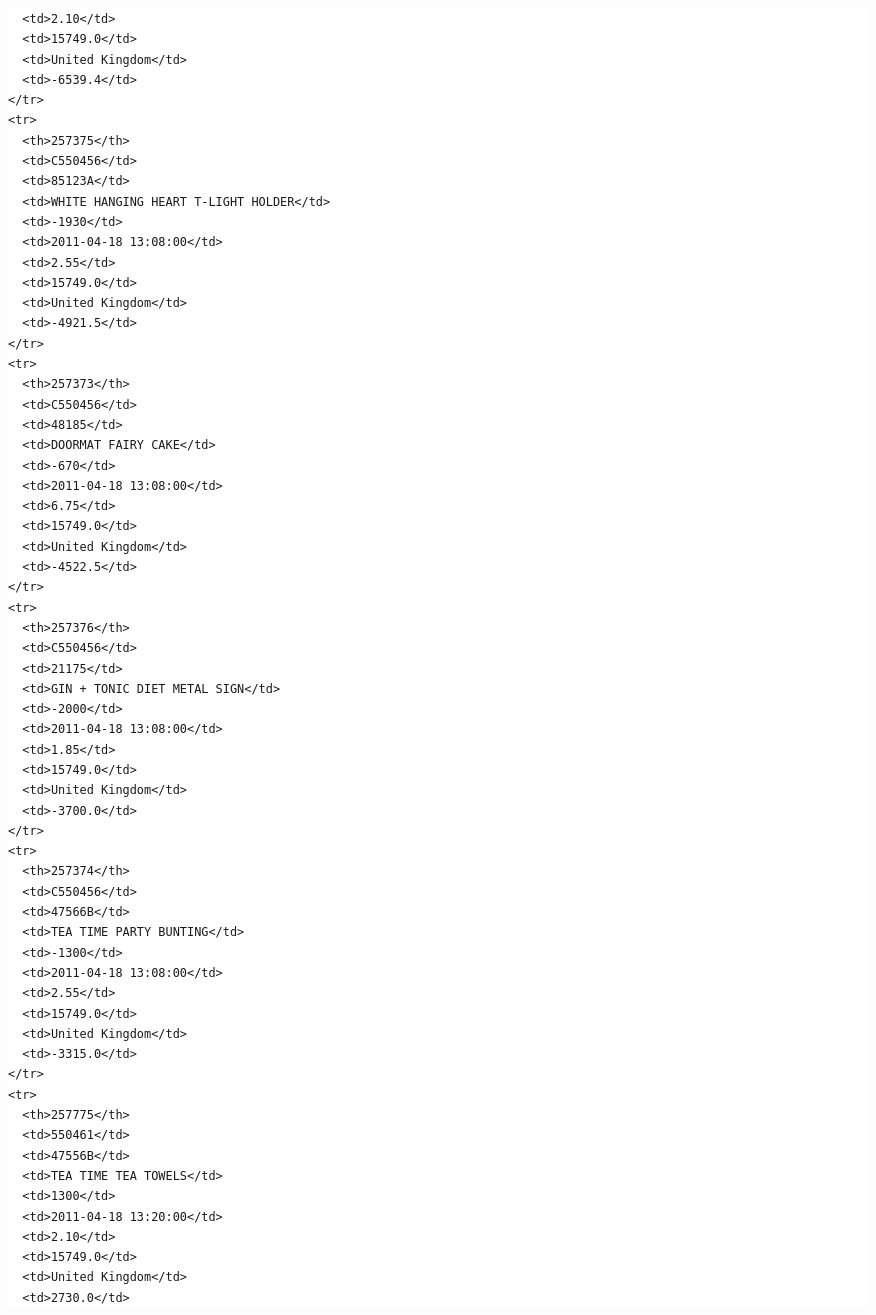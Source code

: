       <td>2.10</td>
      <td>15749.0</td>
      <td>United Kingdom</td>
      <td>-6539.4</td>
    </tr>
    <tr>
      <th>257375</th>
      <td>C550456</td>
      <td>85123A</td>
      <td>WHITE HANGING HEART T-LIGHT HOLDER</td>
      <td>-1930</td>
      <td>2011-04-18 13:08:00</td>
      <td>2.55</td>
      <td>15749.0</td>
      <td>United Kingdom</td>
      <td>-4921.5</td>
    </tr>
    <tr>
      <th>257373</th>
      <td>C550456</td>
      <td>48185</td>
      <td>DOORMAT FAIRY CAKE</td>
      <td>-670</td>
      <td>2011-04-18 13:08:00</td>
      <td>6.75</td>
      <td>15749.0</td>
      <td>United Kingdom</td>
      <td>-4522.5</td>
    </tr>
    <tr>
      <th>257376</th>
      <td>C550456</td>
      <td>21175</td>
      <td>GIN + TONIC DIET METAL SIGN</td>
      <td>-2000</td>
      <td>2011-04-18 13:08:00</td>
      <td>1.85</td>
      <td>15749.0</td>
      <td>United Kingdom</td>
      <td>-3700.0</td>
    </tr>
    <tr>
      <th>257374</th>
      <td>C550456</td>
      <td>47566B</td>
      <td>TEA TIME PARTY BUNTING</td>
      <td>-1300</td>
      <td>2011-04-18 13:08:00</td>
      <td>2.55</td>
      <td>15749.0</td>
      <td>United Kingdom</td>
      <td>-3315.0</td>
    </tr>
    <tr>
      <th>257775</th>
      <td>550461</td>
      <td>47556B</td>
      <td>TEA TIME TEA TOWELS</td>
      <td>1300</td>
      <td>2011-04-18 13:20:00</td>
      <td>2.10</td>
      <td>15749.0</td>
      <td>United Kingdom</td>
      <td>2730.0</td>